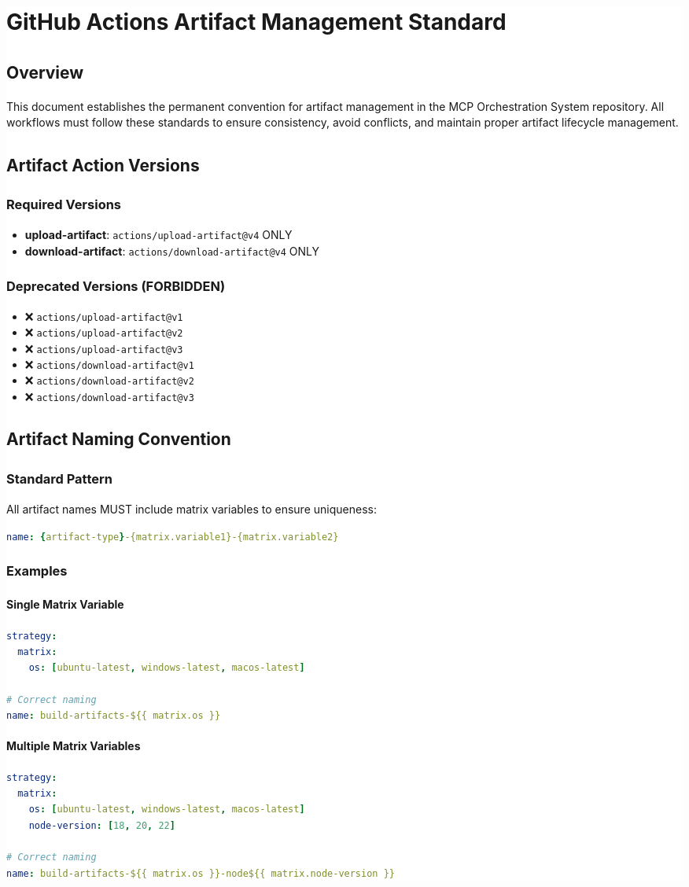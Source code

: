 # GitHub Actions Artifact Management Standard

## Overview

This document establishes the permanent convention for artifact management in the MCP Orchestration System repository. All workflows must follow these standards to ensure consistency, avoid conflicts, and maintain proper artifact lifecycle management.

## Artifact Action Versions

### Required Versions
- **upload-artifact**: `actions/upload-artifact@v4` ONLY
- **download-artifact**: `actions/download-artifact@v4` ONLY

### Deprecated Versions (FORBIDDEN)
- ❌ `actions/upload-artifact@v1`
- ❌ `actions/upload-artifact@v2`
- ❌ `actions/upload-artifact@v3`
- ❌ `actions/download-artifact@v1`
- ❌ `actions/download-artifact@v2`
- ❌ `actions/download-artifact@v3`

## Artifact Naming Convention

### Standard Pattern
All artifact names MUST include matrix variables to ensure uniqueness:

```yaml
name: {artifact-type}-{matrix.variable1}-{matrix.variable2}
```

### Examples

#### Single Matrix Variable
```yaml
strategy:
  matrix:
    os: [ubuntu-latest, windows-latest, macos-latest]

# Correct naming
name: build-artifacts-${{ matrix.os }}
```

#### Multiple Matrix Variables
```yaml
strategy:
  matrix:
    os: [ubuntu-latest, windows-latest, macos-latest]
    node-version: [18, 20, 22]

# Correct naming
name: build-artifacts-${{ matrix.os }}-node${{ matrix.node-version }}
```
